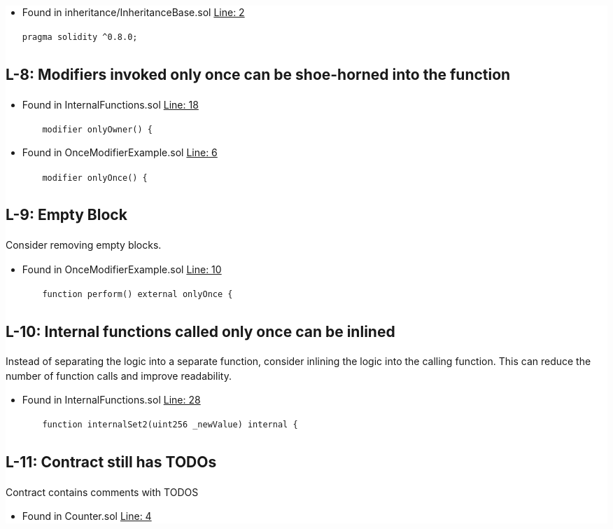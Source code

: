 - Found in inheritance/InheritanceBase.sol [Line: 2](adhoc-sol-files/inheritance/InheritanceBase.sol#L2)

	```solidity
	pragma solidity ^0.8.0;
	```



## L-8: Modifiers invoked only once can be shoe-horned into the function



- Found in InternalFunctions.sol [Line: 18](adhoc-sol-files/InternalFunctions.sol#L18)

	```solidity
	    modifier onlyOwner() {
	```

- Found in OnceModifierExample.sol [Line: 6](adhoc-sol-files/OnceModifierExample.sol#L6)

	```solidity
	    modifier onlyOnce() {
	```



## L-9: Empty Block

Consider removing empty blocks.

- Found in OnceModifierExample.sol [Line: 10](adhoc-sol-files/OnceModifierExample.sol#L10)

	```solidity
	    function perform() external onlyOnce {
	```



## L-10: Internal functions called only once can be inlined

Instead of separating the logic into a separate function, consider inlining the logic into the calling function. This can reduce the number of function calls and improve readability.

- Found in InternalFunctions.sol [Line: 28](adhoc-sol-files/InternalFunctions.sol#L28)

	```solidity
	    function internalSet2(uint256 _newValue) internal {
	```



## L-11: Contract still has TODOs

Contract contains comments with TODOS

- Found in Counter.sol [Line: 4](adhoc-sol-files/Counter.sol#L4)
